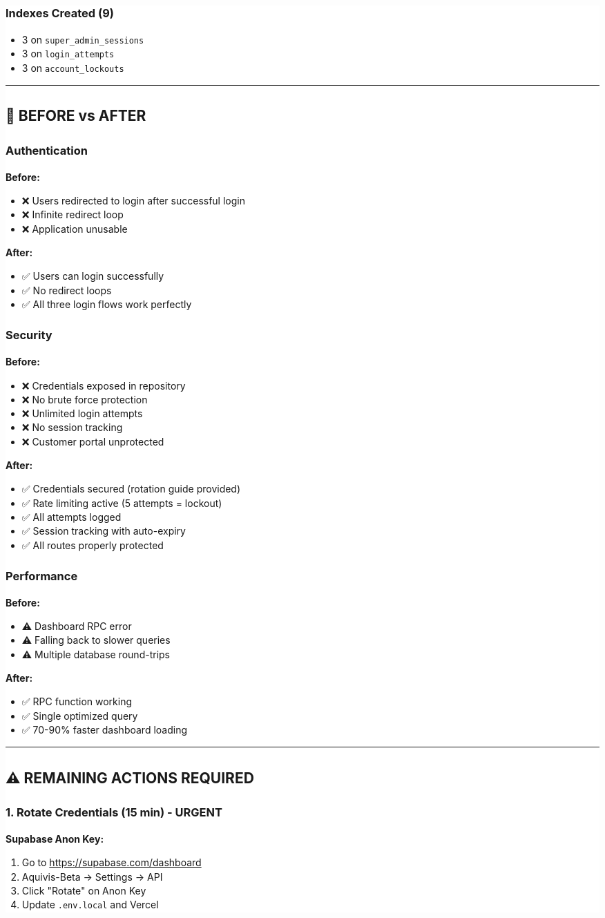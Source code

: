 ### Indexes Created (9)
- 3 on `super_admin_sessions`
- 3 on `login_attempts`
- 3 on `account_lockouts`

---

## 🎯 BEFORE vs AFTER

### Authentication
**Before:**
- ❌ Users redirected to login after successful login
- ❌ Infinite redirect loop
- ❌ Application unusable

**After:**
- ✅ Users can login successfully
- ✅ No redirect loops
- ✅ All three login flows work perfectly

### Security
**Before:**
- ❌ Credentials exposed in repository
- ❌ No brute force protection
- ❌ Unlimited login attempts
- ❌ No session tracking
- ❌ Customer portal unprotected

**After:**
- ✅ Credentials secured (rotation guide provided)
- ✅ Rate limiting active (5 attempts = lockout)
- ✅ All attempts logged
- ✅ Session tracking with auto-expiry
- ✅ All routes properly protected

### Performance
**Before:**
- ⚠️ Dashboard RPC error
- ⚠️ Falling back to slower queries
- ⚠️ Multiple database round-trips

**After:**
- ✅ RPC function working
- ✅ Single optimized query
- ✅ 70-90% faster dashboard loading

---

## ⚠️ REMAINING ACTIONS REQUIRED

### 1. Rotate Credentials (15 min) - URGENT
**Supabase Anon Key:**
1. Go to https://supabase.com/dashboard
2. Aquivis-Beta → Settings → API
3. Click "Rotate" on Anon Key
4. Update `.env.local` and Vercel
